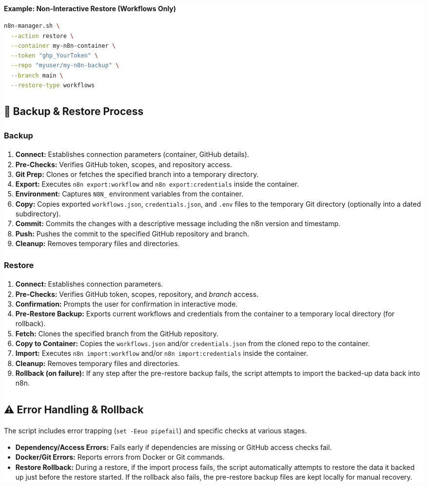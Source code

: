 **Example: Non-Interactive Restore (Workflows Only)**

```bash
n8n-manager.sh \
  --action restore \
  --container my-n8n-container \
  --token "ghp_YourToken" \
  --repo "myuser/my-n8n-backup" \
  --branch main \
  --restore-type workflows
```

## 🔄 Backup & Restore Process

### Backup

1.  **Connect:** Establishes connection parameters (container, GitHub details).
2.  **Pre-Checks:** Verifies GitHub token, scopes, and repository access.
3.  **Git Prep:** Clones or fetches the specified branch into a temporary directory.
4.  **Export:** Executes `n8n export:workflow` and `n8n export:credentials` inside the container.
5.  **Environment:** Captures `N8N_` environment variables from the container.
6.  **Copy:** Copies exported `workflows.json`, `credentials.json`, and `.env` files to the temporary Git directory (optionally into a dated subdirectory).
7.  **Commit:** Commits the changes with a descriptive message including the n8n version and timestamp.
8.  **Push:** Pushes the commit to the specified GitHub repository and branch.
9.  **Cleanup:** Removes temporary files and directories.

### Restore

1.  **Connect:** Establishes connection parameters.
2.  **Pre-Checks:** Verifies GitHub token, scopes, repository, and *branch* access.
3.  **Confirmation:** Prompts the user for confirmation in interactive mode.
4.  **Pre-Restore Backup:** Exports current workflows and credentials from the container to a temporary local directory (for rollback).
5.  **Fetch:** Clones the specified branch from the GitHub repository.
6.  **Copy to Container:** Copies the `workflows.json` and/or `credentials.json` from the cloned repo to the container.
7.  **Import:** Executes `n8n import:workflow` and/or `n8n import:credentials` inside the container.
8.  **Cleanup:** Removes temporary files and directories.
9.  **Rollback (on failure):** If any step after the pre-restore backup fails, the script attempts to import the backed-up data back into n8n.

## ⚠️ Error Handling & Rollback

The script includes error trapping (`set -Eeuo pipefail`) and specific checks at various stages.

*   **Dependency/Access Errors:** Fails early if dependencies are missing or GitHub access checks fail.
*   **Docker/Git Errors:** Reports errors from Docker or Git commands.
*   **Restore Rollback:** During a restore, if the import process fails, the script automatically attempts to restore the data it backed up just before the restore started. If the rollback also fails, the pre-restore backup files are kept locally for manual recovery.
